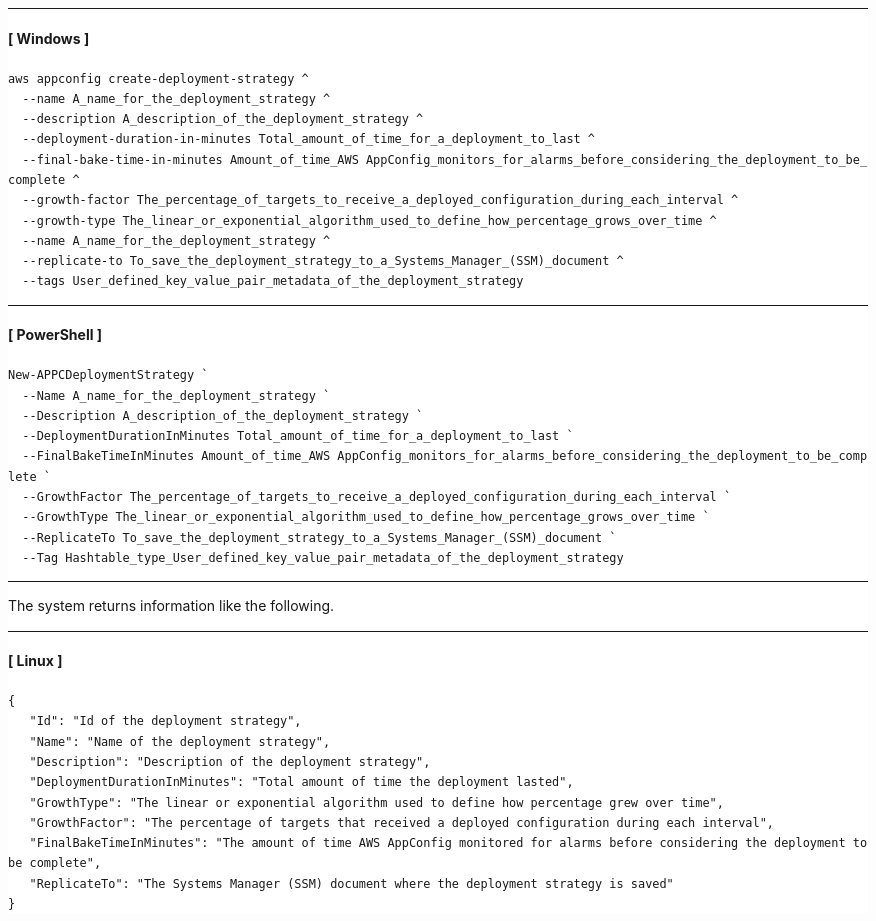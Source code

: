 ------
#### [ Windows ]

   ```
   aws appconfig create-deployment-strategy ^
     --name A_name_for_the_deployment_strategy ^
     --description A_description_of_the_deployment_strategy ^
     --deployment-duration-in-minutes Total_amount_of_time_for_a_deployment_to_last ^
     --final-bake-time-in-minutes Amount_of_time_AWS AppConfig_monitors_for_alarms_before_considering_the_deployment_to_be_complete ^
     --growth-factor The_percentage_of_targets_to_receive_a_deployed_configuration_during_each_interval ^
     --growth-type The_linear_or_exponential_algorithm_used_to_define_how_percentage_grows_over_time ^
     --name A_name_for_the_deployment_strategy ^
     --replicate-to To_save_the_deployment_strategy_to_a_Systems_Manager_(SSM)_document ^
     --tags User_defined_key_value_pair_metadata_of_the_deployment_strategy
   ```

------
#### [ PowerShell ]

   ```
   New-APPCDeploymentStrategy ` 
     --Name A_name_for_the_deployment_strategy ` 
     --Description A_description_of_the_deployment_strategy `
     --DeploymentDurationInMinutes Total_amount_of_time_for_a_deployment_to_last `
     --FinalBakeTimeInMinutes Amount_of_time_AWS AppConfig_monitors_for_alarms_before_considering_the_deployment_to_be_complete `
     --GrowthFactor The_percentage_of_targets_to_receive_a_deployed_configuration_during_each_interval `
     --GrowthType The_linear_or_exponential_algorithm_used_to_define_how_percentage_grows_over_time `
     --ReplicateTo To_save_the_deployment_strategy_to_a_Systems_Manager_(SSM)_document `
     --Tag Hashtable_type_User_defined_key_value_pair_metadata_of_the_deployment_strategy
   ```

------

   The system returns information like the following\.

------
#### [ Linux ]

   ```
   {
      "Id": "Id of the deployment strategy",
      "Name": "Name of the deployment strategy",
      "Description": "Description of the deployment strategy",
      "DeploymentDurationInMinutes": "Total amount of time the deployment lasted",
      "GrowthType": "The linear or exponential algorithm used to define how percentage grew over time",
      "GrowthFactor": "The percentage of targets that received a deployed configuration during each interval",  
      "FinalBakeTimeInMinutes": "The amount of time AWS AppConfig monitored for alarms before considering the deployment to be complete",
      "ReplicateTo": "The Systems Manager (SSM) document where the deployment strategy is saved"
   }
   ```
